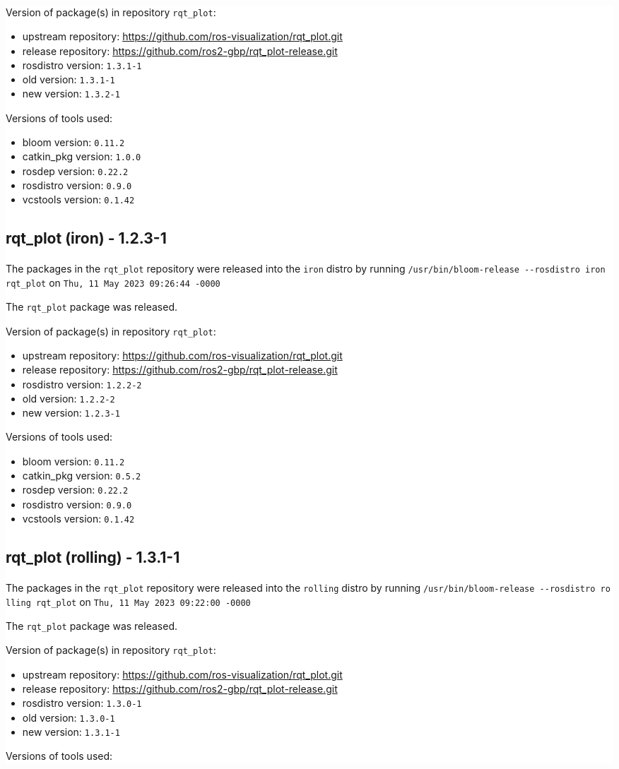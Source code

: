 Version of package(s) in repository `rqt_plot`:

- upstream repository: https://github.com/ros-visualization/rqt_plot.git
- release repository: https://github.com/ros2-gbp/rqt_plot-release.git
- rosdistro version: `1.3.1-1`
- old version: `1.3.1-1`
- new version: `1.3.2-1`

Versions of tools used:

- bloom version: `0.11.2`
- catkin_pkg version: `1.0.0`
- rosdep version: `0.22.2`
- rosdistro version: `0.9.0`
- vcstools version: `0.1.42`


## rqt_plot (iron) - 1.2.3-1

The packages in the `rqt_plot` repository were released into the `iron` distro by running `/usr/bin/bloom-release --rosdistro iron rqt_plot` on `Thu, 11 May 2023 09:26:44 -0000`

The `rqt_plot` package was released.

Version of package(s) in repository `rqt_plot`:

- upstream repository: https://github.com/ros-visualization/rqt_plot.git
- release repository: https://github.com/ros2-gbp/rqt_plot-release.git
- rosdistro version: `1.2.2-2`
- old version: `1.2.2-2`
- new version: `1.2.3-1`

Versions of tools used:

- bloom version: `0.11.2`
- catkin_pkg version: `0.5.2`
- rosdep version: `0.22.2`
- rosdistro version: `0.9.0`
- vcstools version: `0.1.42`


## rqt_plot (rolling) - 1.3.1-1

The packages in the `rqt_plot` repository were released into the `rolling` distro by running `/usr/bin/bloom-release --rosdistro rolling rqt_plot` on `Thu, 11 May 2023 09:22:00 -0000`

The `rqt_plot` package was released.

Version of package(s) in repository `rqt_plot`:

- upstream repository: https://github.com/ros-visualization/rqt_plot.git
- release repository: https://github.com/ros2-gbp/rqt_plot-release.git
- rosdistro version: `1.3.0-1`
- old version: `1.3.0-1`
- new version: `1.3.1-1`

Versions of tools used:
